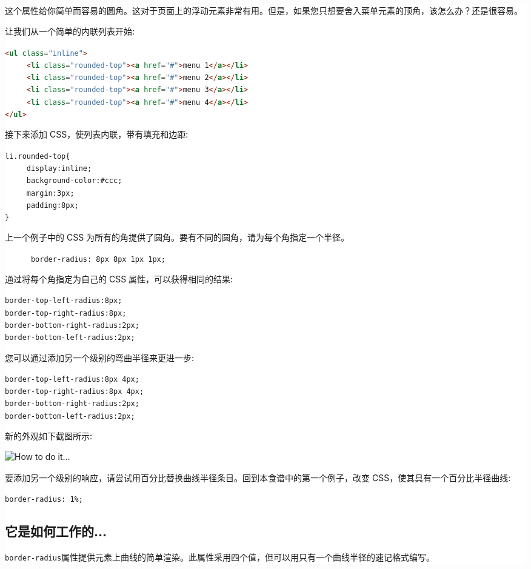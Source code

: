 这个属性给你简单而容易的圆角。这对于页面上的浮动元素非常有用。但是，如果您只想要舍入菜单元素的顶角，该怎么办？还是很容易。

让我们从一个简单的内联列表开始:

```html
<ul class="inline">
     <li class="rounded-top"><a href="#">menu 1</a></li>
     <li class="rounded-top"><a href="#">menu 2</a></li>
     <li class="rounded-top"><a href="#">menu 3</a></li>
     <li class="rounded-top"><a href="#">menu 4</a></li>
</ul>
```

接下来添加 CSS，使列表内联，带有填充和边距:

```html
li.rounded-top{
     display:inline;
     background-color:#ccc;
     margin:3px;
     padding:8px;
}
```

上一个例子中的 CSS 为所有的角提供了圆角。要有不同的圆角，请为每个角指定一个半径。

```html
      border-radius: 8px 8px 1px 1px;
```

通过将每个角指定为自己的 CSS 属性，可以获得相同的结果:

```html
border-top-left-radius:8px;
border-top-right-radius:8px;
border-bottom-right-radius:2px;
border-bottom-left-radius:2px;
```

您可以通过添加另一个级别的弯曲半径来更进一步:

```html
border-top-left-radius:8px 4px;
border-top-right-radius:8px 4px;
border-bottom-right-radius:2px;
border-bottom-left-radius:2px;
```

新的外观如下截图所示:

![How to do it…](graphics/5442OT_02_10.jpg)

要添加另一个级别的响应，请尝试用百分比替换曲线半径条目。回到本食谱中的第一个例子，改变 CSS，使其具有一个百分比半径曲线:

```html
border-radius: 1%;
```

## 它是如何工作的…

`border-radius`属性提供元素上曲线的简单渲染。此属性采用四个值，但可以用只有一个曲线半径的速记格式编写。